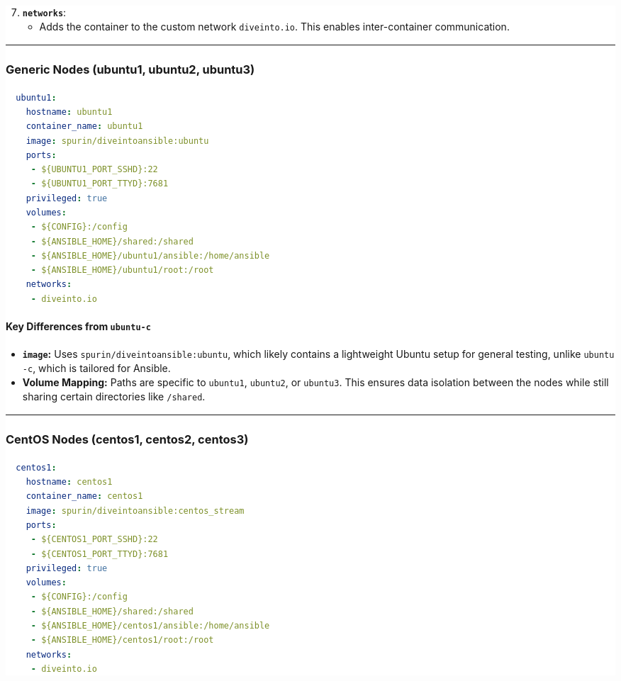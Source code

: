 7. **`networks`**:
   - Adds the container to the custom network `diveinto.io`. This enables inter-container communication.

---

### **Generic Nodes (ubuntu1, ubuntu2, ubuntu3)**

```yaml
  ubuntu1:
    hostname: ubuntu1
    container_name: ubuntu1
    image: spurin/diveintoansible:ubuntu
    ports: 
     - ${UBUNTU1_PORT_SSHD}:22
     - ${UBUNTU1_PORT_TTYD}:7681
    privileged: true
    volumes:
     - ${CONFIG}:/config
     - ${ANSIBLE_HOME}/shared:/shared
     - ${ANSIBLE_HOME}/ubuntu1/ansible:/home/ansible
     - ${ANSIBLE_HOME}/ubuntu1/root:/root
    networks:
     - diveinto.io
```

#### **Key Differences from `ubuntu-c`**
- **`image`:** Uses `spurin/diveintoansible:ubuntu`, which likely contains a lightweight Ubuntu setup for general testing, unlike `ubuntu-c`, which is tailored for Ansible.
- **Volume Mapping:** Paths are specific to `ubuntu1`, `ubuntu2`, or `ubuntu3`. This ensures data isolation between the nodes while still sharing certain directories like `/shared`.

---

### **CentOS Nodes (centos1, centos2, centos3)**

```yaml
  centos1:
    hostname: centos1
    container_name: centos1
    image: spurin/diveintoansible:centos_stream
    ports: 
     - ${CENTOS1_PORT_SSHD}:22
     - ${CENTOS1_PORT_TTYD}:7681
    privileged: true
    volumes:
     - ${CONFIG}:/config
     - ${ANSIBLE_HOME}/shared:/shared
     - ${ANSIBLE_HOME}/centos1/ansible:/home/ansible
     - ${ANSIBLE_HOME}/centos1/root:/root
    networks:
     - diveinto.io
```
